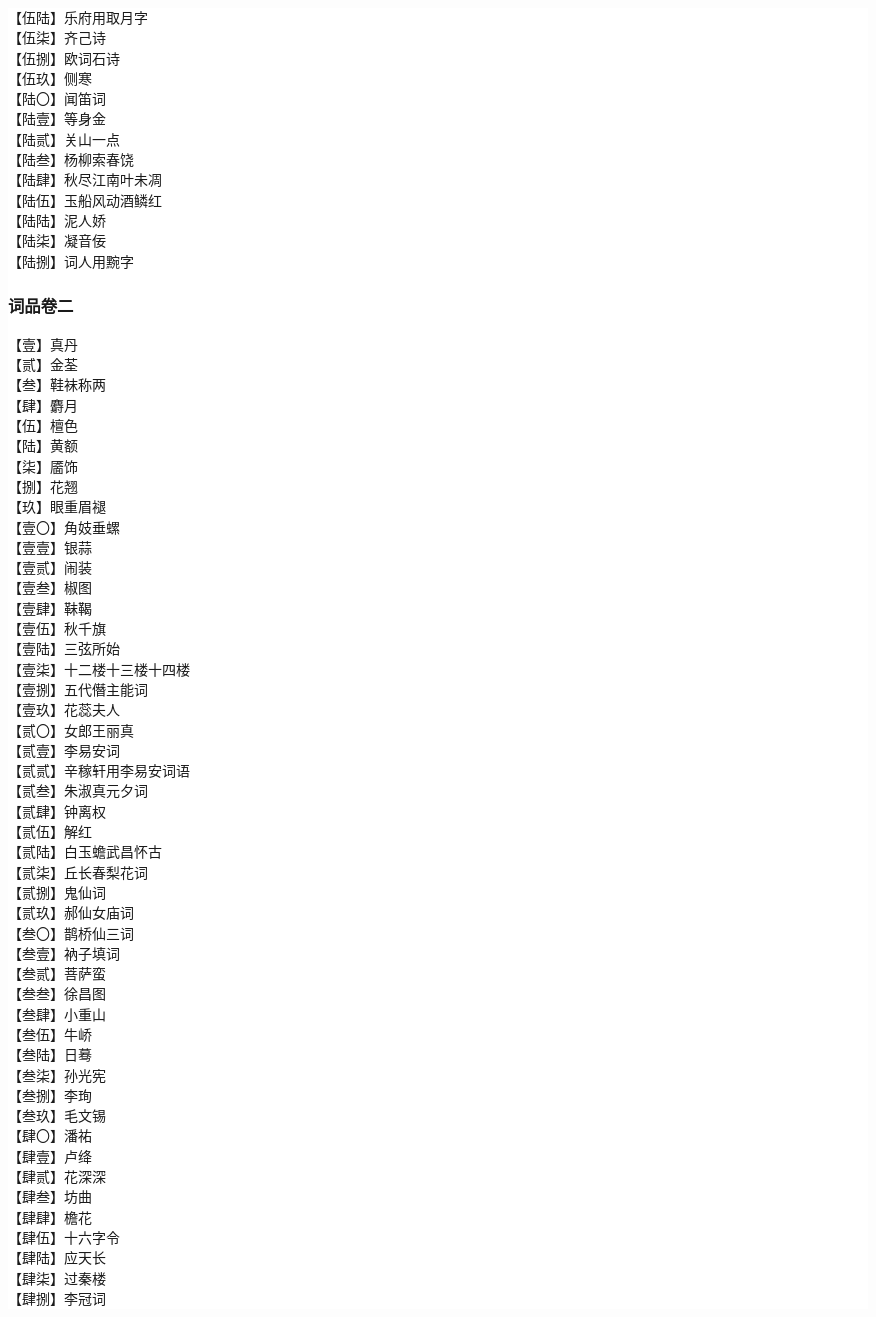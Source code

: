 【伍陆】乐府用取月字  
【伍柒】齐己诗  
【伍捌】欧词石诗  
【伍玖】侧寒  
【陆〇】闻笛词  
【陆壹】等身金  
【陆贰】关山一点  
【陆叁】杨柳索春饶  
【陆肆】秋尽江南叶未凋  
【陆伍】玉船风动酒鳞红  
【陆陆】泥人娇  
【陆柒】凝音佞  
【陆捌】词人用黦字  

### 词品卷二  

【壹】真丹  
【贰】金荃  
【叁】鞋袜称两  
【肆】麝月  
【伍】檀色  
【陆】黄额  
【柒】靥饰  
【捌】花翘  
【玖】眼重眉褪  
【壹〇】角妓垂螺  
【壹壹】银蒜  
【壹贰】闹装  
【壹叁】椒图  
【壹肆】靺鞨  
【壹伍】秋千旗  
【壹陆】三弦所始  
【壹柒】十二楼十三楼十四楼  
【壹捌】五代僭主能词  
【壹玖】花蕊夫人  
【贰〇】女郎王丽真  
【贰壹】李易安词  
【贰贰】辛稼轩用李易安词语  
【贰叁】朱淑真元夕词  
【贰肆】钟离权  
【贰伍】解红  
【贰陆】白玉蟾武昌怀古  
【贰柒】丘长春梨花词  
【贰捌】鬼仙词  
【贰玖】郝仙女庙词  
【叁〇】鹊桥仙三词  
【叁壹】衲子填词  
【叁贰】菩萨蛮  
【叁叁】徐昌图  
【叁肆】小重山  
【叁伍】牛峤  
【叁陆】日蓦  
【叁柒】孙光宪  
【叁捌】李珣  
【叁玖】毛文锡  
【肆〇】潘祐  
【肆壹】卢绛  
【肆贰】花深深  
【肆叁】坊曲  
【肆肆】檐花  
【肆伍】十六字令  
【肆陆】应天长  
【肆柒】过秦楼  
【肆捌】李冠词  